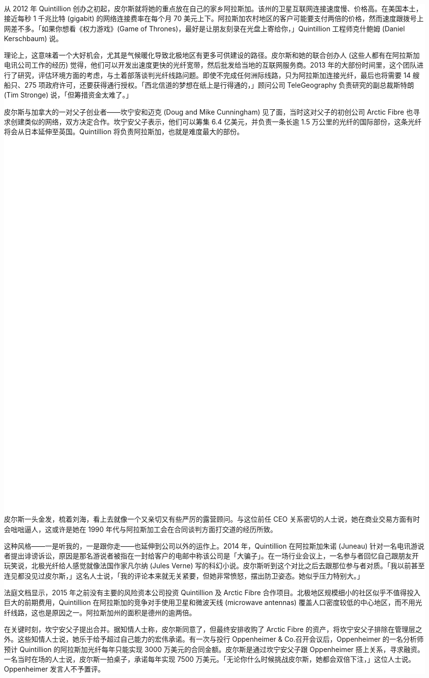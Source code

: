  <p>
   从 2012 年 Quintillion 创办之初起，皮尔斯就将她的重点放在自己的家乡阿拉斯加。该州的卫星互联网连接速度慢、价格高。在美国本土，接近每秒 1 千兆比特 (gigabit) 的网络连接费率在每个月 70 美元上下。阿拉斯加农村地区的客户可能要支付两倍的价格，然而速度跟拨号上网差不多。「如果你想看《权力游戏》(Game of Thrones)，最好是让朋友刻录在光盘上寄给你，」Quintillion 工程师克什鲍姆 (Daniel Kerschbaum) 说。
  </p>
  <p>
   理论上，这意味着一个大好机会，尤其是气候暖化导致北极地区有更多可供建设的路径。皮尔斯和她的联合创办人 (这些人都有在阿拉斯加电讯公司工作的经历) 觉得，他们可以开发出速度更快的光纤宽带，然后批发给当地的互联网服务商。2013 年的大部份时间里，这个团队进行了研究，评估环境方面的考虑，与土着部落谈判光纤线路问题。即使不完成任何洲际线路，只为阿拉斯加连接光纤，最后也将需要 14 艘船只、275 项政府许可，还要获得通行授权。「西北信道的梦想在纸上是行得通的，」顾问公司 TeleGeography 负责研究的副总裁斯特朗 (Tim Stronge) 说，「但筹措资金太难了。」
  </p>
  <p>
   皮尔斯与加拿大的一对父子创业者——坎宁安和迈克 (Doug and Mike Cunningham) 见了面，当时这对父子的初创公司 Arctic Fibre 也寻求创建类似的网络，双方决定合作。坎宁安父子表示，他们可以筹集 6.4 亿美元，并负责一条长逾 1.5 万公里的光纤的国际部份，这条光纤将会从日本延伸至英国。Quintillion 将负责阿拉斯加，也就是难度最大的部份。
  </p>
  <div class="container img bloog">
   <div class="aspectRatioPlaceholder" style="padding-bottom:86.36363636363636%;height: 0;">
    <div class="progressiveMedia" data-height="1482" data-width="1716">
     <img alt="" class="progressiveMedia-image lazyload" data-src="https://cdn.jsdelivr.net/gh/0nd1jyU39XQ/_/img/1/e52bf525ly1g8gftdz7osj21bo156wvt.jpg" id="zoom-default" src="https://cdn.jsdelivr.net/gh/0nd1jyU39XQ/_/img/1/e52bf525ly1g8gftdz7osj21bo156wvt.jpg"/>
    </div>
   </div>
  </div>
  <p>
   皮尔斯一头金发，梳着刘海，看上去就像一个又亲切又有些严厉的露营顾问。与这位前任 CEO 关系密切的人士说，她在商业交易方面有时会咄咄逼人，这或许是她在 1990 年代与阿拉斯加工会在合同谈判方面打交道的经历所致。
  </p>
  <p>
   这种风格——一是听我的，一是跟你走——也延伸到公司以外的运作上。2014 年，Quintillion 在阿拉斯加朱诺 (Juneau) 针对一名电讯游说者提出诽谤诉讼，原因是那名游说者被指在一封给客户的电邮中称该公司是「大骗子」。在一场行业会议上，一名参与者回忆自己跟朋友开玩笑说，北极光纤给人感觉就像法国作家凡尔纳 (Jules Verne) 写的科幻小说。皮尔斯听到这个对比之后去跟那位参与者对质。「我以前甚至连见都没见过皮尔斯，」这名人士说，「我的评论本来就无关紧要，但她非常愤怒，摆出防卫姿态。她似乎压力特别大。」
  </p>
  <div class="code-block code-block-1" style="margin: 8px 0; clear: both;">
   <div class="container ads_KbHEVhh8Rw">
    <div class="card card--blog post-sidebar">
     <div class="card-body">
      <div class="logo_ngcontent-kty-0">
      </div>
      <div class="iframe-blocker U6XAMK63Vh00WqvF2BacIQ">
       <div class="background-h60B">
       </div>
       <div class="WumZiPCS4MeMw4pxQ">
       </div>
      </div>
     </div>
     <div class="card-footer">
      <div class="card-footer-wrapper" layout="row bottom-left">
      </div>
     </div>
    </div>
   </div>
  </div>
  <p>
   法庭文档显示，2015 年之前没有主要的风险资本公司投资 Quintillion 及 Arctic Fibre 合作项目。北极地区规模细小的社区似乎不值得投入巨大的前期费用，Quintillion 在阿拉斯加的竞争对手使用卫星和微波天线 (microwave antennas) 覆盖人口密度较低的中心地区，而不用光纤线路，这也是原因之一。阿拉斯加州的面积是德州的逾两倍。
  </p>
  <p>
   在关键时刻，坎宁安父子提出合并。据知情人士称，皮尔斯同意了，但最终安排收购了 Arctic Fibre 的资产，将坎宁安父子排除在管理层之外。这些知情人士说，她乐于给予超过自己能力的宏伟承诺。有一次与投行 Oppenheimer &amp; Co.召开会议后，Oppenheimer 的一名分析师预计 Quintillion 的阿拉斯加光纤每年只能实现 3000 万美元的合同金额。皮尔斯是通过坎宁安父子跟 Oppenheimer 搭上关系，寻求融资。一名当时在场的人士说，皮尔斯一拍桌子，承诺每年实现 7500 万美元。「无论你什么时候挑战皮尔斯，她都会双倍下注，」这位人士说。Oppenheimer 发言人不予置评。
  </p>
  <p>